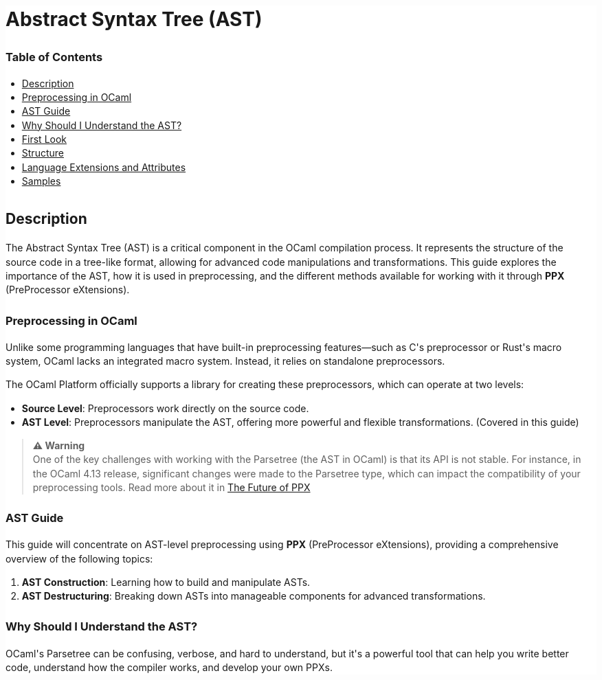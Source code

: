 # Abstract Syntax Tree (AST)

### Table of Contents

- [Description](#description)
- [Preprocessing in OCaml](#preprocessing-in-ocaml)
- [AST Guide](#ast-guide)
- [Why Should I Understand the AST?](#why-should-i-understand-the-ast)
- [First Look](#first-look)
- [Structure](#structure)
- [Language Extensions and Attributes](#language-extensions-and-attributes)
- [Samples](#samples)

## Description

The Abstract Syntax Tree (AST) is a critical component in the OCaml compilation process. It represents the structure of the source code in a tree-like format, allowing for advanced code manipulations and transformations. This guide explores the importance of the AST, how it is used in preprocessing, and the different methods available for working with it through **PPX** (PreProcessor eXtensions).

### Preprocessing in OCaml

Unlike some programming languages that have built-in preprocessing features—such as C's preprocessor or Rust's macro system, OCaml lacks an integrated macro system. Instead, it relies on standalone preprocessors.

The OCaml Platform officially supports a library for creating these preprocessors, which can operate at two levels:

- **Source Level**: Preprocessors work directly on the source code.
- **AST Level**: Preprocessors manipulate the AST, offering more powerful and flexible transformations. (Covered in this guide)

> **⚠️ Warning**  
> One of the key challenges with working with the Parsetree (the AST in OCaml) is that its API is not stable. For instance, in the OCaml 4.13 release, significant changes were made to the Parsetree type, which can impact the compatibility of your preprocessing tools. Read more about it in [The Future of PPX](https://discuss.ocaml.org/t/the-future-of-ppx/3766)

### AST Guide

This guide will concentrate on AST-level preprocessing using **PPX** (PreProcessor eXtensions), providing a comprehensive overview of the following topics:

1.  **AST Construction**: Learning how to build and manipulate ASTs.
2.  **AST Destructuring**: Breaking down ASTs into manageable components for advanced transformations.

### Why Should I Understand the AST?

OCaml's Parsetree can be confusing, verbose, and hard to understand, but it's a powerful tool that can help you write better code, understand how the compiler works, and develop your own PPXs.
